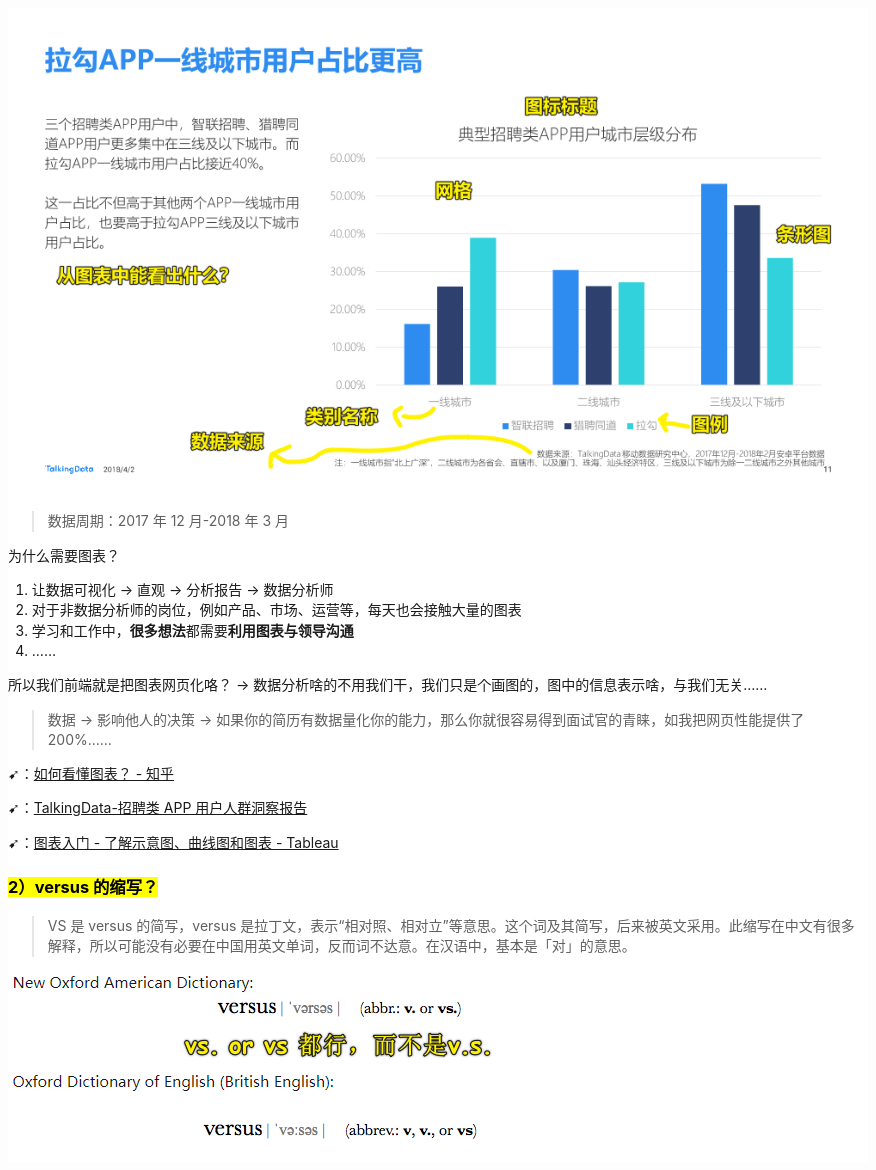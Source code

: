 ![图表示例](assets/img/2020-08-03-12-31-02.png)

> 数据周期：2017 年 12 月-2018 年 3 月

为什么需要图表？

1. 让数据可视化 -> 直观 -> 分析报告 -> 数据分析师
2. 对于非数据分析师的岗位，例如产品、市场、运营等，每天也会接触大量的图表
3. 学习和工作中，**很多想法**都需要**利用图表与领导沟通**
4. ……

所以我们前端就是把图表网页化咯？ -> 数据分析啥的不用我们干，我们只是个画图的，图中的信息表示啥，与我们无关……

> 数据 -> 影响他人的决策 -> 如果你的简历有数据量化你的能力，那么你就很容易得到面试官的青睐，如我把网页性能提供了 200%……

➹：[如何看懂图表？ - 知乎](https://zhuanlan.zhihu.com/p/41098335)

➹：[TalkingData-招聘类 APP 用户人群洞察报告](http://mi.talkingdata.com/report-detail.html?id=724)

➹：[图表入门 - 了解示意图、曲线图和图表 - Tableau](https://www.tableau.com/zh-cn/learn/articles/data-visualization/glossary/charts)

### <mark>2）versus 的缩写？</mark>

> VS 是 versus 的简写，versus 是拉丁文，表示“相对照、相对立”等意思。这个词及其简写，后来被英文采用。此缩写在中文有很多解释，所以可能没有必要在中国用英文单词，反而词不达意。在汉语中，基本是「对」的意思。

![versus](assets/img/2020-08-03-17-28-12.png)
